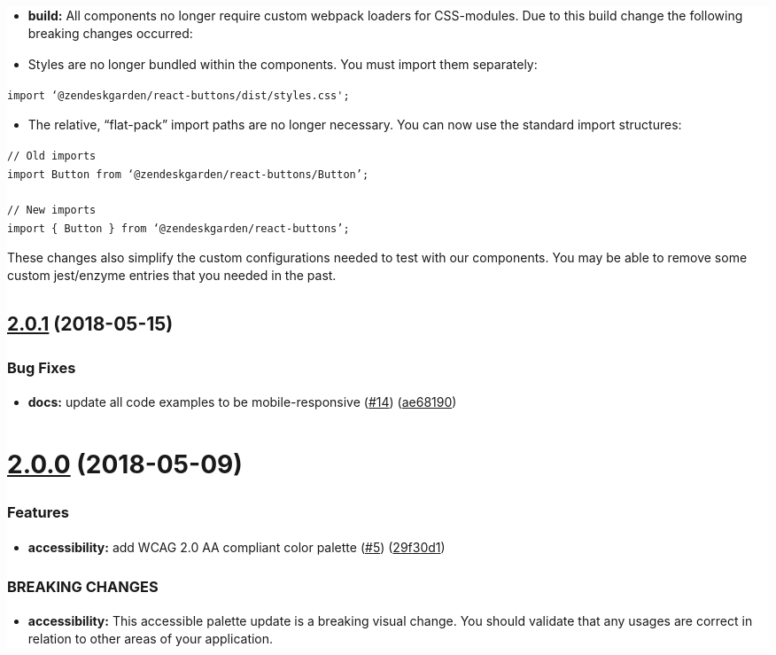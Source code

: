 * **build:** All components no longer require custom webpack loaders for CSS-modules. Due to this build change the following breaking changes occurred:

* Styles are no longer bundled within the components. You must import them separately:

```
import ‘@zendeskgarden/react-buttons/dist/styles.css';
```

* The relative, “flat-pack” import paths are no longer necessary. You can now use the standard import structures:

```
// Old imports
import Button from ‘@zendeskgarden/react-buttons/Button’;

// New imports
import { Button } from ‘@zendeskgarden/react-buttons’;
```

These changes also simplify the custom configurations needed to test with our components. You may be able to remove some custom jest/enzyme entries that you needed in the past.




<a name="2.0.1"></a>
## [2.0.1](https://github.com/zendeskgarden/react-components/compare/@zendeskgarden/react-toggles@2.0.0...@zendeskgarden/react-toggles@2.0.1) (2018-05-15)


### Bug Fixes

* **docs:** update all code examples to be mobile-responsive ([#14](https://github.com/zendeskgarden/react-components/issues/14)) ([ae68190](https://github.com/zendeskgarden/react-components/commit/ae68190))




<a name="2.0.0"></a>
# [2.0.0](https://github.com/zendeskgarden/react-components/compare/@zendeskgarden/react-toggles@1.0.0...@zendeskgarden/react-toggles@2.0.0) (2018-05-09)


### Features

* **accessibility:** add WCAG 2.0 AA compliant color palette  ([#5](https://github.com/zendeskgarden/react-components/issues/5)) ([29f30d1](https://github.com/zendeskgarden/react-components/commit/29f30d1))


### BREAKING CHANGES

* **accessibility:** This accessible palette update is a breaking visual change. You should validate that any usages are correct in relation to other areas of your application. 
